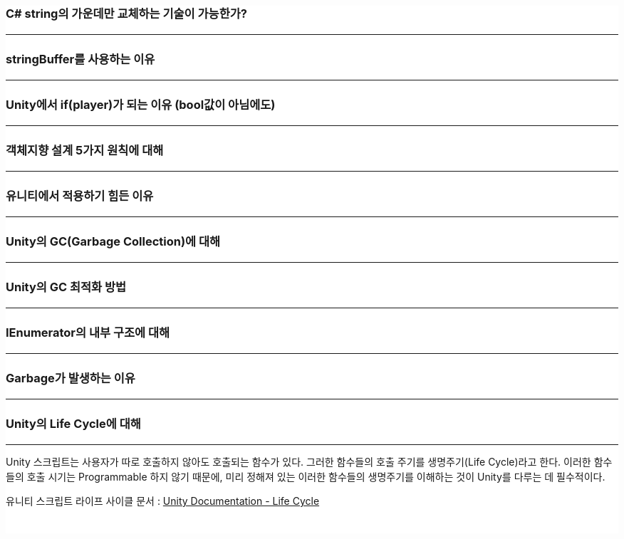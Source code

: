 ### C# string의 가운데만 교체하는 기술이 가능한가?
---

### stringBuffer를 사용하는 이유
---

### Unity에서 if(player)가 되는 이유 (bool값이 아님에도)
---

### 객체지향 설계 5가지 원칙에 대해
---

### 유니티에서 적용하기 힘든 이유
---

### Unity의 GC(Garbage Collection)에 대해
---

### Unity의 GC 최적화 방법
---

### IEnumerator의 내부 구조에 대해
---

### Garbage가 발생하는 이유
---

### Unity의 Life Cycle에 대해
---

Unity 스크립트는 사용자가 따로 호출하지 않아도 호출되는 함수가 있다. 그러한 함수들의 호출 주기를 생명주기(Life Cycle)라고 한다. 이러한 함수들의 호출 시기는 Programmable 하지 않기 때문에, 미리 정해져 있는 이러한 함수들의 생명주기를 이해하는 것이 Unity를 다루는 데 필수적이다.

유니티 스크립트 라이프 사이클 문서 : 
[Unity Documentation - Life Cycle](https://docs.unity3d.com/Manual/ExecutionOrder.html#BeforeTheFirstFrameUpdate)

<br>
